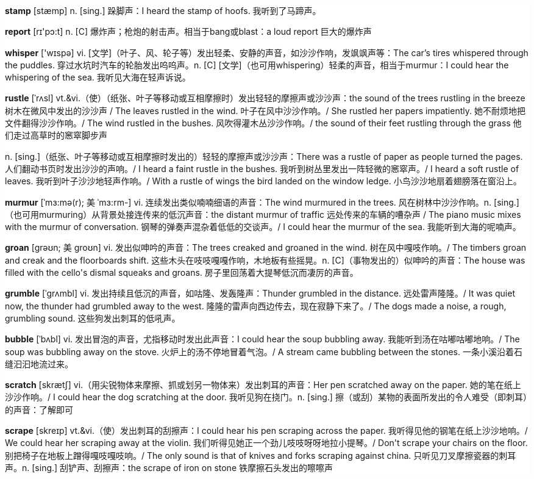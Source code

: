 <span class="vocabulary">**stamp**</span> [stæmp] 
<span class="definition">n. [sing.] 跺脚声：</span>I heard the stamp of hoofs. 我听到了马蹄声。

<span class="vocabulary">**report**</span> [rɪ'pɔ:t] 
<span class="definition">n. [C] 爆炸声；枪炮的射击声。相当于bang或blast：</span>a loud report 巨大的爆炸声

<span class="vocabulary">**whisper**</span> ['wɪspə] 
<span class="definition">vi. [文学]（叶子、风、轮子等）发出轻柔、安静的声音，如沙沙作响，发飒飒声等：</span>The car’s tires whispered through the puddles. 穿过水坑时汽车的轮胎发出呜呜声。<span class="definition">n. [C] [文学]（也可用whispering）轻柔的声音，相当于murmur：</span>I could hear the whispering of the sea. 我听见大海在轻声诉说。
                      
<span class="vocabulary">**rustle**</span> [ˈrʌsl]
<span class="definition">vt.&vi.（使）（纸张、叶子等移动或互相摩擦时）发出轻轻的摩擦声或沙沙声：</span>the sound of the trees rustling in the breeze 树木在微风中发出的沙沙声 / The leaves rustled in the wind. 叶子在风中沙沙作响。/ She rustled her papers impatiently. 她不耐烦地把文件翻得沙沙作响。/ The wind rustled in the bushes. 风吹得灌木丛沙沙作响。/ the sound of their feet rustling through the grass 他们走过高草时的窸窣脚步声

<span class="definition">n. [sing.]（纸张、叶子等移动或互相摩擦时发出的）轻轻的摩擦声或沙沙声：</span>There was a rustle of paper as people turned the pages. 人们翻动书页时发出沙沙的声响。/ I heard a faint rustle in the bushes. 我听到树丛里发出一阵轻微的窸窣声。/ I heard a soft rustle of leaves. 我听到叶子沙沙地轻声作响。/ With a rustle of wings the bird landed on the window ledge. 小鸟沙沙地扇着翅膀落在窗沿上。

<span class="vocabulary">**murmur**</span> [ˈmɜ:mə(r); 美 ˈmɜ:rm-]
<span class="definition">vi. 连续发出类似喃喃细语的声音：</span>The wind murmured in the trees. 风在树林中沙沙作响。<span class="definition">n. [sing.]（也可用murmuring）从背景处接连传来的低沉声音：</span>the distant murmur of traffic 远处传来的车辆的嘈杂声 / The piano music mixes with the murmur of conversation. 钢琴的弹奏声混杂着低低的交谈声。/ I could hear the murmur of the sea. 我能听到大海的呢喃声。      

<span class="vocabulary">**groan**</span> [grəʊn; 美 groʊn]
<span class="definition">vi. 发出似呻吟的声音：</span>The trees creaked and groaned in the wind. 树在风中嘎吱作响。/ The timbers groan and creak and the floorboards shift. 这些木头在吱吱嘎嘎作响，木地板有些摇晃。<span class="definition">n. [C]（事物发出的）似呻吟的声音：</span>The house was filled with the cello's dismal squeaks and groans. 房子里回荡着大提琴低沉而凄厉的声音。
           
<span class="vocabulary">**grumble**</span> [ˈgrʌmbl]
<span class="definition">vi. 发出持续且低沉的声音，如咕隆、发轰隆声：</span>Thunder grumbled in the distance. 远处雷声隆隆。/ It was quiet now, the thunder had grumbled away to the west. 隆隆的雷声向西边传去，现在寂静下来了。/ The dogs made a noise, a rough, grumbling sound. 这些狗发出刺耳的低吼声。
           
<span class="vocabulary">**bubble**</span> [ˈbʌbl]
<span class="definition">vi. 发出冒泡的声音，尤指移动时发出此声音：</span>I could hear the soup bubbling away. 我能听到汤在咕嘟咕嘟地响。/ The soup was bubbling away on the stove. 火炉上的汤不停地冒着气泡。/ A stream came bubbling between the stones. 一条小溪沿着石缝汩汩地流过来。

<span class="vocabulary">**scratch**</span> [skrætʃ] 
<span class="definition">vi.（用尖锐物体来摩擦、抓或划另一物体来）发出刺耳的声音：</span>Her pen scratched away on the paper. 她的笔在纸上沙沙作响。/ I could hear the dog scratching at the door. 我听见狗在挠门。<span class="definition">n. [sing.] 擦（或刮）某物的表面所发出的令人难受（即刺耳）的声音：</span>了解即可
           
<span class="vocabulary">**scrape**</span> [skreɪp]
<span class="definition">vt.&vi.（使）发出刺耳的刮擦声：</span>I could hear his pen scraping across the paper. 我听得见他的钢笔在纸上沙沙地响。/ We could hear her scraping away at the violin. 我们听得见她正一个劲儿吱吱呀呀地拉小提琴。/ Don't scrape your chairs on the floor. 别把椅子在地板上蹭得嘎吱嘎吱响。/ The only sound is that of knives and forks scraping against china. 只听见刀叉摩擦瓷器的刺耳声。<span class="definition">n. [sing.] 刮铲声、刮擦声：</span>the scrape of iron on stone 铁摩擦石头发出的嚓嚓声
                      